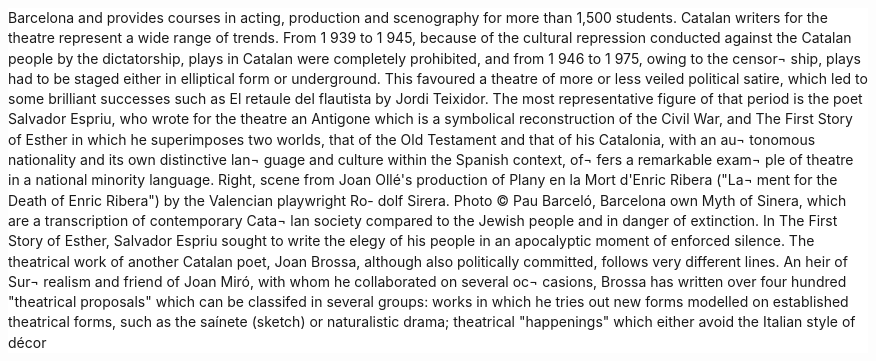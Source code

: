 Barcelona and provides courses in
acting, production and scenography
for more than 1,500 students.
Catalan writers for the theatre
represent a wide range of trends.
From 1 939 to 1 945, because of the
cultural repression conducted
against the Catalan people by the
dictatorship, plays in Catalan were
completely prohibited, and from
1 946 to 1 975, owing to the censor¬
ship, plays had to be staged either in
elliptical form or underground. This
favoured a theatre of more or less
veiled political satire, which led to
some brilliant successes such as El
retaule del flautista by Jordi Teixidor.
The most representative figure of
that period is the poet Salvador
Espriu, who wrote for the theatre an
Antigone which is a symbolical
reconstruction of the Civil War, and
The First Story of Esther in which he
superimposes two worlds, that of
the Old Testament and that of his
Catalonia, with an au¬
tonomous nationality and
its own distinctive lan¬
guage and culture within
the Spanish context, of¬
fers a remarkable exam¬
ple of theatre in a national
minority language. Right,
scene from Joan Ollé's
production of Plany en la
Mort d'Enric Ribera ("La¬
ment for the Death of
Enric Ribera") by the
Valencian playwright Ro-
dolf Sirera.
Photo © Pau Barceló, Barcelona
own Myth of Sinera, which are a
transcription of contemporary Cata¬
lan society compared to the Jewish
people and in danger of extinction. In
The First Story of Esther, Salvador
Espriu sought to write the elegy of
his people in an apocalyptic moment
of enforced silence.
The theatrical work of another
Catalan poet, Joan Brossa, although
also politically committed, follows
very different lines. An heir of Sur¬
realism and friend of Joan Miró, with
whom he collaborated on several oc¬
casions, Brossa has written over four
hundred "theatrical proposals"
which can be classifed in several
groups: works in which he tries out
new forms modelled on established
theatrical forms, such as the saínete
(sketch) or naturalistic drama;
theatrical "happenings" which
either avoid the Italian style of décor